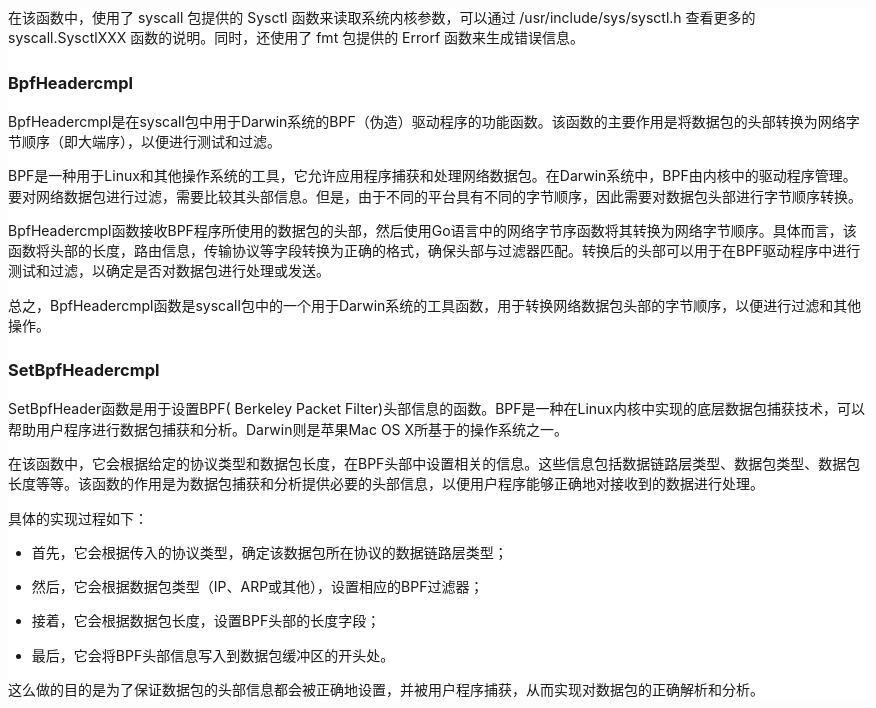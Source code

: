 在该函数中，使用了 syscall 包提供的 Sysctl 函数来读取系统内核参数，可以通过 /usr/include/sys/sysctl.h 查看更多的 syscall.SysctlXXX 函数的说明。同时，还使用了 fmt 包提供的 Errorf 函数来生成错误信息。



### BpfHeadercmpl

BpfHeadercmpl是在syscall包中用于Darwin系统的BPF（伪造）驱动程序的功能函数。该函数的主要作用是将数据包的头部转换为网络字节顺序（即大端序），以便进行测试和过滤。

BPF是一种用于Linux和其他操作系统的工具，它允许应用程序捕获和处理网络数据包。在Darwin系统中，BPF由内核中的驱动程序管理。要对网络数据包进行过滤，需要比较其头部信息。但是，由于不同的平台具有不同的字节顺序，因此需要对数据包头部进行字节顺序转换。

BpfHeadercmpl函数接收BPF程序所使用的数据包的头部，然后使用Go语言中的网络字节序函数将其转换为网络字节顺序。具体而言，该函数将头部的长度，路由信息，传输协议等字段转换为正确的格式，确保头部与过滤器匹配。转换后的头部可以用于在BPF驱动程序中进行测试和过滤，以确定是否对数据包进行处理或发送。

总之，BpfHeadercmpl函数是syscall包中的一个用于Darwin系统的工具函数，用于转换网络数据包头部的字节顺序，以便进行过滤和其他操作。



### SetBpfHeadercmpl

SetBpfHeader函数是用于设置BPF( Berkeley Packet Filter)头部信息的函数。BPF是一种在Linux内核中实现的底层数据包捕获技术，可以帮助用户程序进行数据包捕获和分析。Darwin则是苹果Mac OS X所基于的操作系统之一。

在该函数中，它会根据给定的协议类型和数据包长度，在BPF头部中设置相关的信息。这些信息包括数据链路层类型、数据包类型、数据包长度等等。该函数的作用是为数据包捕获和分析提供必要的头部信息，以便用户程序能够正确地对接收到的数据进行处理。

具体的实现过程如下：

- 首先，它会根据传入的协议类型，确定该数据包所在协议的数据链路层类型；

- 然后，它会根据数据包类型（IP、ARP或其他），设置相应的BPF过滤器；

- 接着，它会根据数据包长度，设置BPF头部的长度字段；

- 最后，它会将BPF头部信息写入到数据包缓冲区的开头处。

这么做的目的是为了保证数据包的头部信息都会被正确地设置，并被用户程序捕获，从而实现对数据包的正确解析和分析。



